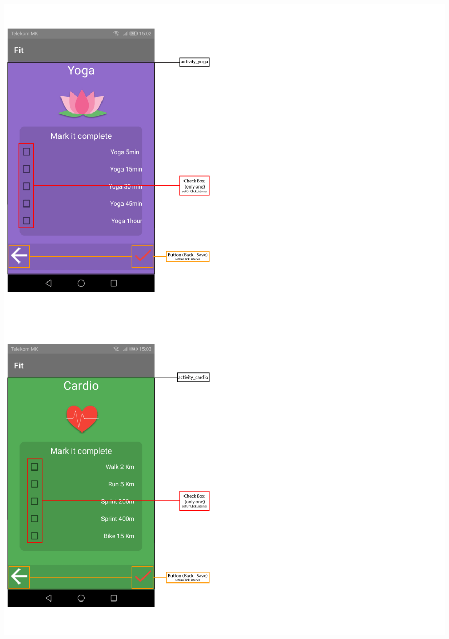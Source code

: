   <img src="readme_image/Fit_Screenshot_Yoga.gif" width="430">    <img src="readme_image/Fit_Screenshot_Cardio.gif" width="430">